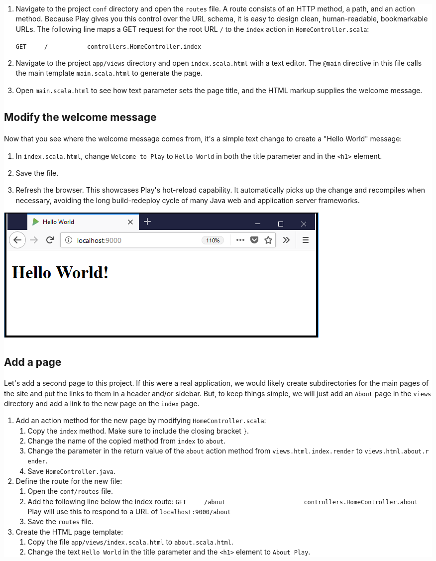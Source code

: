 1. Navigate to the project `conf` directory and open the `routes` file. A route consists of an HTTP method, a path, and an action method. Because Play gives you this control over the URL schema, it is easy to design clean, human-readable, bookmarkable URLs. The following line maps a GET request for the root URL `/` to the `index` action in `HomeController.scala`:

    ```routes    
    GET     /           controllers.HomeController.index
    ```

1. Navigate to the project `app/views` directory and open `index.scala.html` with a text editor. The `@main` directive in this file calls the main template `main.scala.html` to generate the page.

1. Open `main.scala.html` to see how text parameter sets the page title, and the HTML markup supplies the welcome message.

## Modify the welcome message

Now that you see where the welcome message comes from, it's a simple text change to create a "Hello World" message:

1. In `index.scala.html`, change `Welcome to Play` to `Hello World` in both the title parameter and in the `<h1>` element.

1. Save the file.

1. Refresh the browser. This showcases Play's hot-reload capability. It automatically picks up the change and recompiles when necessary, avoiding the long build-redeploy cycle of many Java web and application server frameworks.

  ![Play Hello World page](images/hello-world.png)

## Add a page

Let's add a second page to this project. If this were a real application, we would likely create subdirectories for the main pages of the site and put the links to them in a header and/or sidebar. But, to keep things simple, we will just add an `About` page in the `views` directory and add a link to the new page on the `index` page.

1. Add an action method for the new page by modifying `HomeController.scala`:
    1. Copy the `index` method. Make sure to include the closing bracket `}`.
    1. Change the name of the copied method from `index` to `about`.
    1. Change the parameter in the return value of the `about` action method from `views.html.index.render` to `views.html.about.render`.
    1. Save `HomeController.java`.
1. Define the route for the new file:
    1. Open the `conf/routes` file.
    1. Add the following line below the index route:
   `GET     /about                      controllers.HomeController.about`
    Play will use this to respond to a URL of `localhost:9000/about`
    1. Save the `routes` file.
1. Create the HTML page template:
    1. Copy the file `app/views/index.scala.html` to `about.scala.html`.
    1. Change the text `Hello World` in the title parameter and the `<h1>` element to `About Play`.